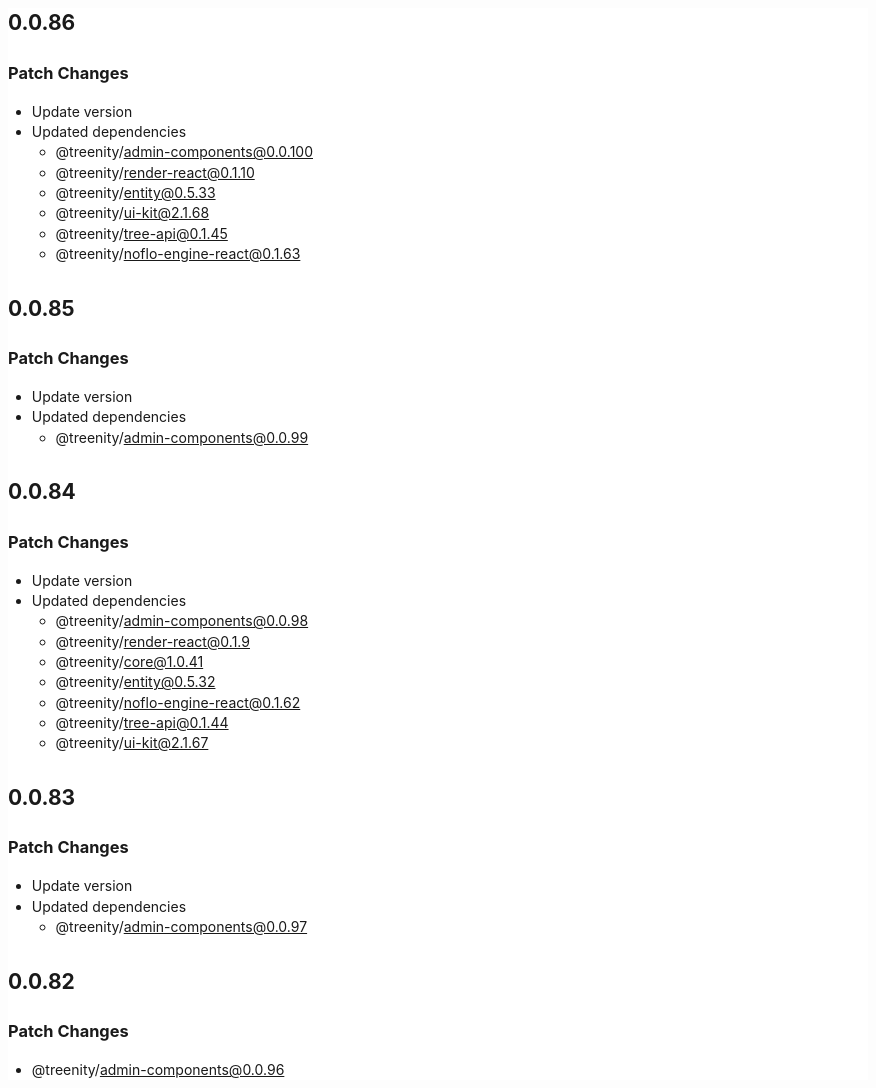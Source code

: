 ## 0.0.86

### Patch Changes

- Update version
- Updated dependencies
  - @treenity/admin-components@0.0.100
  - @treenity/render-react@0.1.10
  - @treenity/entity@0.5.33
  - @treenity/ui-kit@2.1.68
  - @treenity/tree-api@0.1.45
  - @treenity/noflo-engine-react@0.1.63

## 0.0.85

### Patch Changes

- Update version
- Updated dependencies
  - @treenity/admin-components@0.0.99

## 0.0.84

### Patch Changes

- Update version
- Updated dependencies
  - @treenity/admin-components@0.0.98
  - @treenity/render-react@0.1.9
  - @treenity/core@1.0.41
  - @treenity/entity@0.5.32
  - @treenity/noflo-engine-react@0.1.62
  - @treenity/tree-api@0.1.44
  - @treenity/ui-kit@2.1.67

## 0.0.83

### Patch Changes

- Update version
- Updated dependencies
  - @treenity/admin-components@0.0.97

## 0.0.82

### Patch Changes

- @treenity/admin-components@0.0.96
